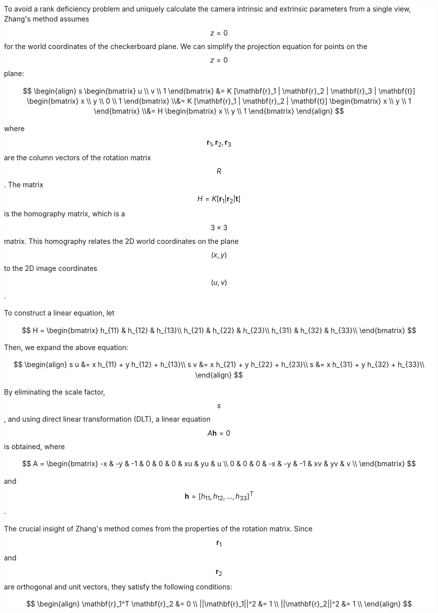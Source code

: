 To avoid a rank deficiency problem and uniquely calculate the camera intrinsic and extrinsic parameters from a single view, Zhang's method assumes $$z = 0$$ for the world coordinates of the checkerboard plane. We can simplify the projection equation for points on the $$z = 0$$ plane:

$$
\begin{align}
s \begin{bmatrix} u \\ v \\ 1 \end{bmatrix} &= K [\mathbf{r}_1 | \mathbf{r}_2 | \mathbf{r}_3 | \mathbf{t}] \begin{bmatrix} x \\ y \\ 0 \\ 1 \end{bmatrix} 
\\&= K [\mathbf{r}_1 | \mathbf{r}_2 | \mathbf{t}] \begin{bmatrix} x \\ y \\ 1 \end{bmatrix} 
\\&= H \begin{bmatrix} x \\ y \\ 1 \end{bmatrix}
\end{align}
$$

where $$\mathbf{r}_1, \mathbf{r}_2, \mathbf{r}_3$$ are the column vectors of the rotation matrix $$R$$. The matrix $$H = K [\mathbf{r}_1 \vert \mathbf{r}_2 \vert \mathbf{t}]$$ is the homography matrix, which is a $$3 \times 3$$ matrix. This homography relates the 2D world coordinates on the plane $$(x, y)$$ to the 2D image coordinates $$(u, v)$$.

To construct a linear equation, let 

$$
H = \begin{bmatrix} 
h_{11} & h_{12} & h_{13}\\
h_{21} & h_{22} & h_{23}\\
h_{31} & h_{32} & h_{33}\\
\end{bmatrix}
$$

Then, we expand the above equation:

$$
\begin{align}
s u &= x h_{11} + y h_{12} + h_{13}\\
s v &= x h_{21} + y h_{22} + h_{23}\\
s &= x h_{31} + y h_{32} + h_{33}\\
\end{align}
$$

By eliminating the scale factor, $$s$$, and using direct linear transformation (DLT), a linear equation $$A \mathbf{h} = 0$$ is obtained, where

$$
A = \begin{bmatrix}
-x & -y & -1 & 0 & 0 & 0 & xu & yu & u \\
0 & 0 & 0 & -x & -y & -1 & xv & yv & v \\
\end{bmatrix}
$$

and $$\mathbf{h} = [h_{11}, h_{12}, \ldots, h_{33}]^T$$.

The crucial insight of Zhang's method comes from the properties of the rotation matrix. Since $$\mathbf{r}_1$$ and $$\mathbf{r}_2$$ are orthogonal and unit vectors, they satisfy the following conditions:

$$
\begin{align}
\mathbf{r}_1^T \mathbf{r}_2 &= 0 \\
||\mathbf{r}_1||^2 &= 1 \\
||\mathbf{r}_2||^2 &= 1 \\
\end{align}
$$
